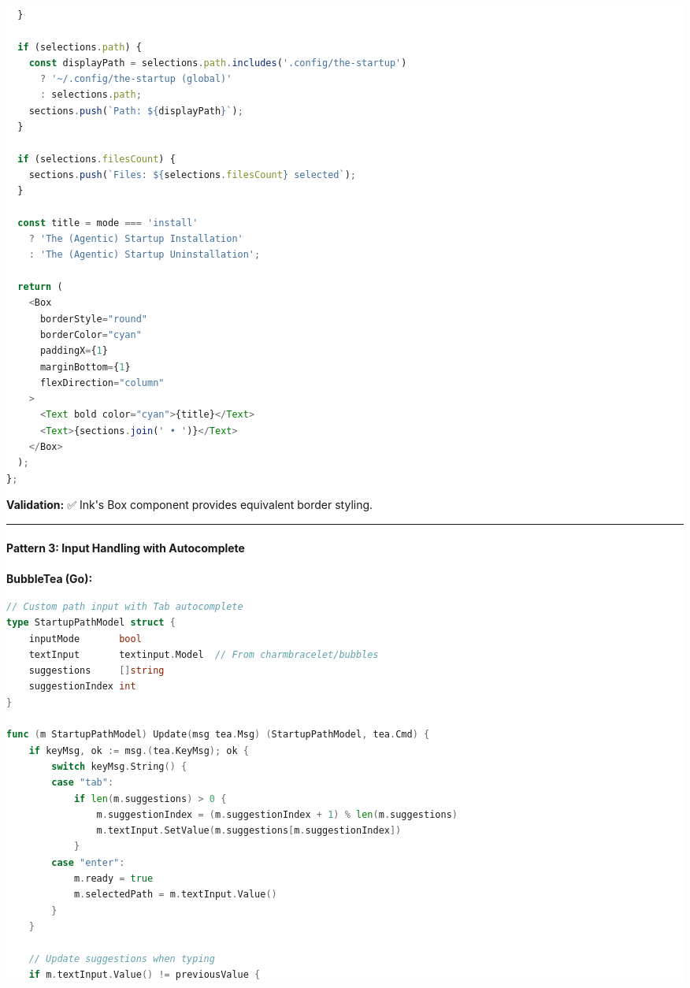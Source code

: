 ```typescript
  }

  if (selections.path) {
    const displayPath = selections.path.includes('.config/the-startup')
      ? '~/.config/the-startup (global)'
      : selections.path;
    sections.push(`Path: ${displayPath}`);
  }

  if (selections.filesCount) {
    sections.push(`Files: ${selections.filesCount} selected`);
  }

  const title = mode === 'install'
    ? 'The (Agentic) Startup Installation'
    : 'The (Agentic) Startup Uninstallation';

  return (
    <Box
      borderStyle="round"
      borderColor="cyan"
      paddingX={1}
      marginBottom={1}
      flexDirection="column"
    >
      <Text bold color="cyan">{title}</Text>
      <Text>{sections.join(' • ')}</Text>
    </Box>
  );
};
```

**Validation:** ✅ Ink's Box component provides equivalent border styling.

---

#### Pattern 3: Input Handling with Autocomplete

**BubbleTea (Go):**
```go
// Custom path input with Tab autocomplete
type StartupPathModel struct {
    inputMode       bool
    textInput       textinput.Model  // From charmbracelet/bubbles
    suggestions     []string
    suggestionIndex int
}

func (m StartupPathModel) Update(msg tea.Msg) (StartupPathModel, tea.Cmd) {
    if keyMsg, ok := msg.(tea.KeyMsg); ok {
        switch keyMsg.String() {
        case "tab":
            if len(m.suggestions) > 0 {
                m.suggestionIndex = (m.suggestionIndex + 1) % len(m.suggestions)
                m.textInput.SetValue(m.suggestions[m.suggestionIndex])
            }
        case "enter":
            m.ready = true
            m.selectedPath = m.textInput.Value()
        }
    }

    // Update suggestions when typing
    if m.textInput.Value() != previousValue {
```